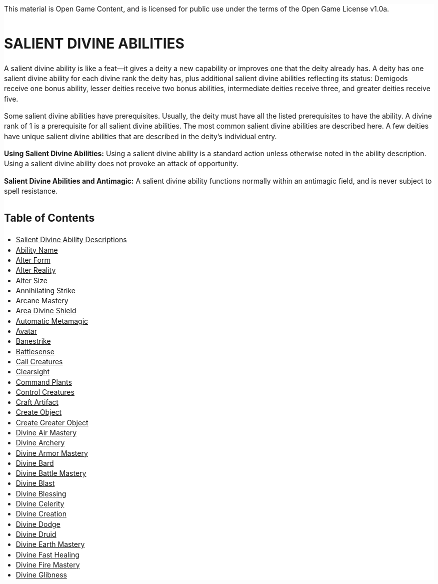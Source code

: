 This material is Open Game Content, and is licensed for public use under
the terms of the Open Game License v1.0a.

# SALIENT DIVINE ABILITIES

A salient divine ability is like a feat—it gives a deity a new
capability or improves one that the deity already has. A deity has one
salient divine ability for each divine rank the deity has, plus
additional salient divine abilities reflecting its status: Demigods
receive one bonus ability, lesser deities receive two bonus abilities,
intermediate deities receive three, and greater deities receive five.

Some salient divine abilities have prerequisites. Usually, the deity
must have all the listed prerequisites to have the ability. A divine
rank of 1 is a prerequisite for all salient divine abilities. The most
common salient divine abilities are described here. A few deities have
unique salient divine abilities that are described in the deity’s
individual entry.

**Using Salient Divine Abilities:** Using a salient divine ability is a
standard action unless otherwise noted in the ability description. Using
a salient divine ability does not provoke an attack of opportunity.

**Salient Divine Abilities and Antimagic:** A salient divine ability
functions normally within an antimagic field, and is never subject to
spell resistance.

## Table of Contents

-   [Salient Divine Ability
    Descriptions](#salient-divine-ability-descriptions)
-   [Ability Name](#ability-name)
-   [Alter Form](#alter-form)
-   [Alter Reality](#alter-reality)
-   [Alter Size](#alter-size)
-   [Annihilating Strike](#annihilating-strike)
-   [Arcane Mastery](#arcane-mastery)
-   [Area Divine Shield](#area-divine-shield)
-   [Automatic Metamagic](#automatic-metamagic)
-   [Avatar](#avatar)
-   [Banestrike](#banestrike)
-   [Battlesense](#battlesense)
-   [Call Creatures](#call-creatures)
-   [Clearsight](#clearsight)
-   [Command Plants](#command-plants)
-   [Control Creatures](#control-creatures)
-   [Craft Artifact](#craft-artifact)
-   [Create Object](#create-object)
-   [Create Greater Object](#create-greater-object)
-   [Divine Air Mastery](#divine-air-mastery)
-   [Divine Archery](#divine-archery)
-   [Divine Armor Mastery](#divine-armor-mastery)
-   [Divine Bard](#divine-bard)
-   [Divine Battle Mastery](#divine-battle-mastery)
-   [Divine Blast](#divine-blast)
-   [Divine Blessing](#divine-blessing)
-   [Divine Celerity](#divine-celerity)
-   [Divine Creation](#divine-creation)
-   [Divine Dodge](#divine-dodge)
-   [Divine Druid](#divine-druid)
-   [Divine Earth Mastery](#divine-earth-mastery)
-   [Divine Fast Healing](#divine-fast-healing)
-   [Divine Fire Mastery](#divine-fire-mastery)
-   [Divine Glibness](#divine-glibness)